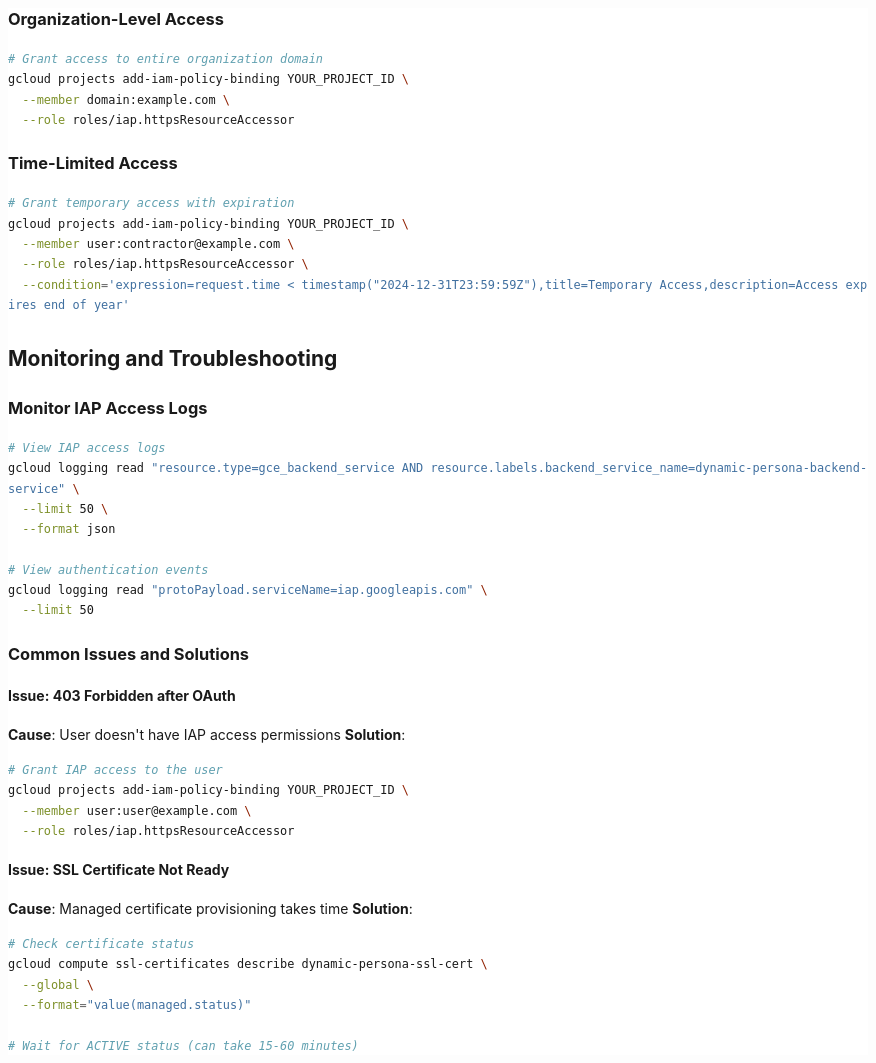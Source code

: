 ### Organization-Level Access
```bash
# Grant access to entire organization domain
gcloud projects add-iam-policy-binding YOUR_PROJECT_ID \
  --member domain:example.com \
  --role roles/iap.httpsResourceAccessor
```

### Time-Limited Access
```bash
# Grant temporary access with expiration
gcloud projects add-iam-policy-binding YOUR_PROJECT_ID \
  --member user:contractor@example.com \
  --role roles/iap.httpsResourceAccessor \
  --condition='expression=request.time < timestamp("2024-12-31T23:59:59Z"),title=Temporary Access,description=Access expires end of year'
```

## Monitoring and Troubleshooting

### Monitor IAP Access Logs
```bash
# View IAP access logs
gcloud logging read "resource.type=gce_backend_service AND resource.labels.backend_service_name=dynamic-persona-backend-service" \
  --limit 50 \
  --format json

# View authentication events
gcloud logging read "protoPayload.serviceName=iap.googleapis.com" \
  --limit 50
```

### Common Issues and Solutions

#### Issue: 403 Forbidden after OAuth
**Cause**: User doesn't have IAP access permissions
**Solution**:
```bash
# Grant IAP access to the user
gcloud projects add-iam-policy-binding YOUR_PROJECT_ID \
  --member user:user@example.com \
  --role roles/iap.httpsResourceAccessor
```

#### Issue: SSL Certificate Not Ready
**Cause**: Managed certificate provisioning takes time
**Solution**:
```bash
# Check certificate status
gcloud compute ssl-certificates describe dynamic-persona-ssl-cert \
  --global \
  --format="value(managed.status)"

# Wait for ACTIVE status (can take 15-60 minutes)
```
